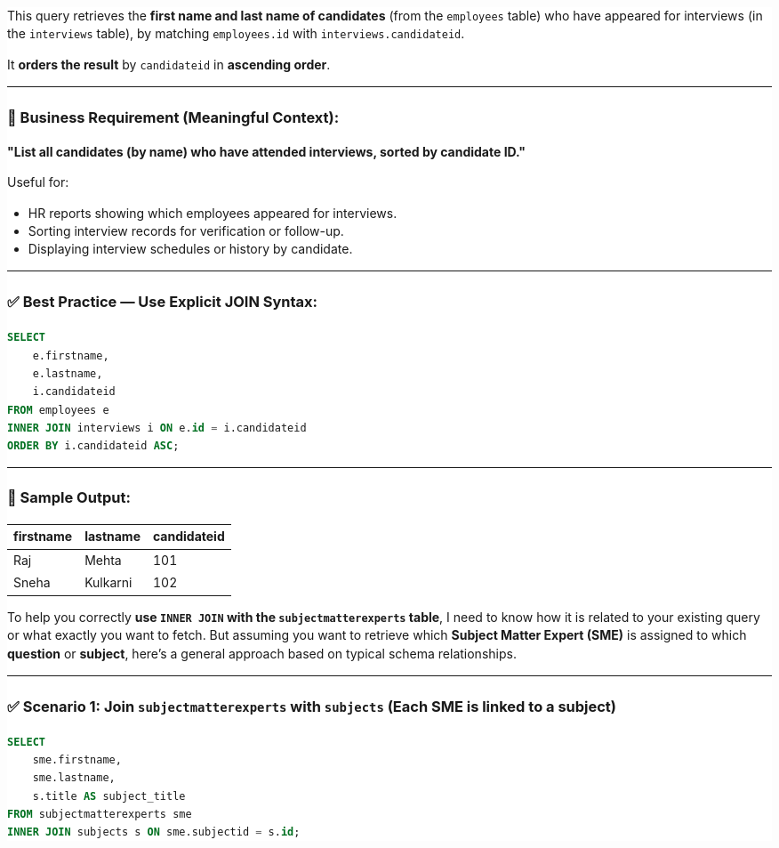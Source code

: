 This query retrieves the **first name and last name of candidates** (from the `employees` table) who have appeared for interviews (in the `interviews` table), by matching `employees.id` with `interviews.candidateid`.

It **orders the result** by `candidateid` in **ascending order**.

---

### 💼 Business Requirement (Meaningful Context):

**"List all candidates (by name) who have attended interviews, sorted by candidate ID."**

Useful for:

* HR reports showing which employees appeared for interviews.
* Sorting interview records for verification or follow-up.
* Displaying interview schedules or history by candidate.

---

### ✅ Best Practice — Use Explicit JOIN Syntax:


```sql
SELECT 
    e.firstname, 
    e.lastname, 
    i.candidateid
FROM employees e
INNER JOIN interviews i ON e.id = i.candidateid
ORDER BY i.candidateid ASC;
```

---

### 📝 Sample Output:

| firstname | lastname | candidateid |
| --------- | -------- | ----------- |
| Raj       | Mehta    | 101         |
| Sneha     | Kulkarni | 102         |

To help you correctly **use `INNER JOIN` with the `subjectmatterexperts` table**, I need to know how it is related to your existing query or what exactly you want to fetch. But assuming you want to retrieve which **Subject Matter Expert (SME)** is assigned to which **question** or **subject**, here’s a general approach based on typical schema relationships.

---

### ✅ Scenario 1: Join `subjectmatterexperts` with `subjects` (Each SME is linked to a subject)

```sql
SELECT 
    sme.firstname, 
    sme.lastname, 
    s.title AS subject_title
FROM subjectmatterexperts sme
INNER JOIN subjects s ON sme.subjectid = s.id;
```

